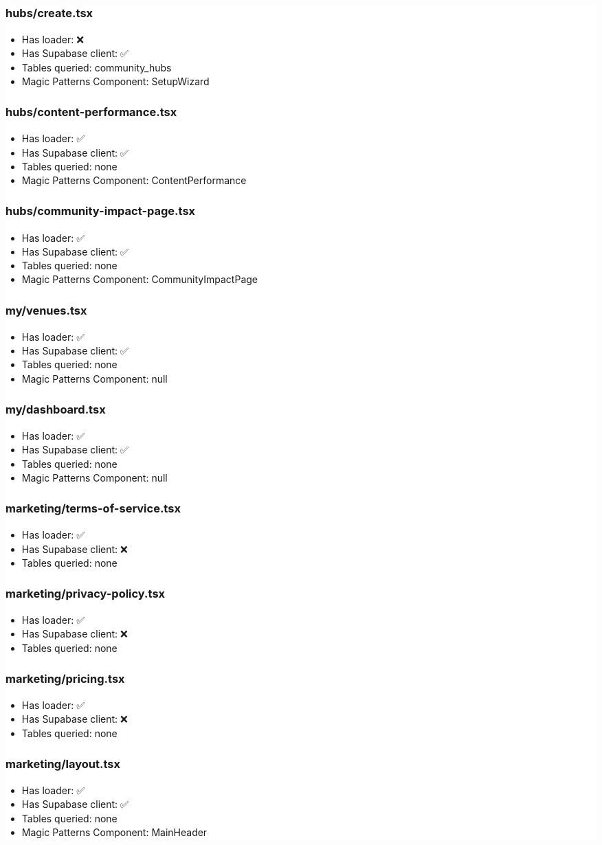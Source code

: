 ### hubs/create.tsx
- Has loader: ❌
- Has Supabase client: ✅
- Tables queried: community_hubs
- Magic Patterns Component: SetupWizard

### hubs/content-performance.tsx
- Has loader: ✅
- Has Supabase client: ✅
- Tables queried: none
- Magic Patterns Component: ContentPerformance

### hubs/community-impact-page.tsx
- Has loader: ✅
- Has Supabase client: ✅
- Tables queried: none
- Magic Patterns Component: CommunityImpactPage

### my/venues.tsx
- Has loader: ✅
- Has Supabase client: ✅
- Tables queried: none
- Magic Patterns Component: null

### my/dashboard.tsx
- Has loader: ✅
- Has Supabase client: ✅
- Tables queried: none
- Magic Patterns Component: null

### marketing/terms-of-service.tsx
- Has loader: ✅
- Has Supabase client: ❌
- Tables queried: none

### marketing/privacy-policy.tsx
- Has loader: ✅
- Has Supabase client: ❌
- Tables queried: none

### marketing/pricing.tsx
- Has loader: ✅
- Has Supabase client: ❌
- Tables queried: none

### marketing/layout.tsx
- Has loader: ✅
- Has Supabase client: ✅
- Tables queried: none
- Magic Patterns Component: MainHeader
